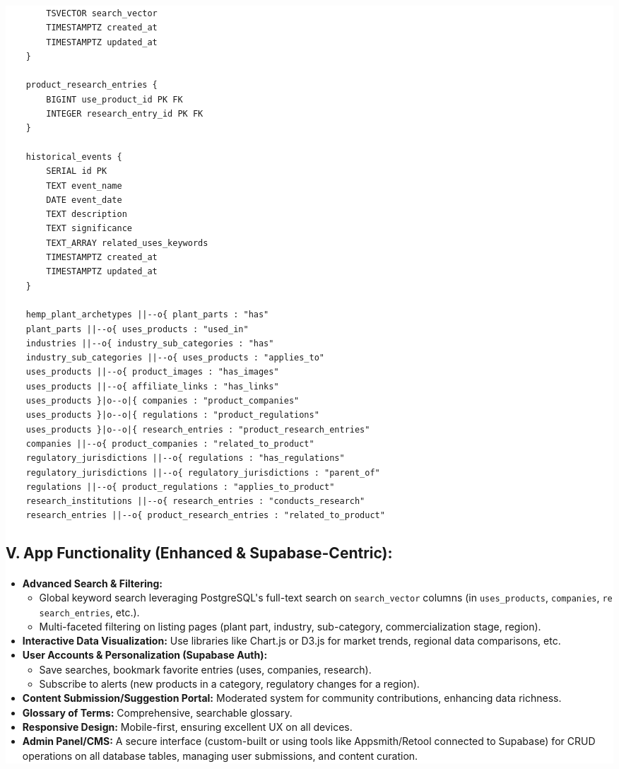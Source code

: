 ```mermaid
        TSVECTOR search_vector
        TIMESTAMPTZ created_at
        TIMESTAMPTZ updated_at
    }

    product_research_entries {
        BIGINT use_product_id PK FK
        INTEGER research_entry_id PK FK
    }

    historical_events {
        SERIAL id PK
        TEXT event_name
        DATE event_date
        TEXT description
        TEXT significance
        TEXT_ARRAY related_uses_keywords
        TIMESTAMPTZ created_at
        TIMESTAMPTZ updated_at
    }

    hemp_plant_archetypes ||--o{ plant_parts : "has"
    plant_parts ||--o{ uses_products : "used_in"
    industries ||--o{ industry_sub_categories : "has"
    industry_sub_categories ||--o{ uses_products : "applies_to"
    uses_products ||--o{ product_images : "has_images"
    uses_products ||--o{ affiliate_links : "has_links"
    uses_products }|o--o|{ companies : "product_companies"
    uses_products }|o--o|{ regulations : "product_regulations"
    uses_products }|o--o|{ research_entries : "product_research_entries"
    companies ||--o{ product_companies : "related_to_product"
    regulatory_jurisdictions ||--o{ regulations : "has_regulations"
    regulatory_jurisdictions ||--o{ regulatory_jurisdictions : "parent_of"
    regulations ||--o{ product_regulations : "applies_to_product"
    research_institutions ||--o{ research_entries : "conducts_research"
    research_entries ||--o{ product_research_entries : "related_to_product"

```

## V. App Functionality (Enhanced & Supabase-Centric):

*   **Advanced Search & Filtering:**
    *   Global keyword search leveraging PostgreSQL's full-text search on `search_vector` columns (in `uses_products`, `companies`, `research_entries`, etc.).
    *   Multi-faceted filtering on listing pages (plant part, industry, sub-category, commercialization stage, region).
*   **Interactive Data Visualization:** Use libraries like Chart.js or D3.js for market trends, regional data comparisons, etc.
*   **User Accounts & Personalization (Supabase Auth):**
    *   Save searches, bookmark favorite entries (uses, companies, research).
    *   Subscribe to alerts (new products in a category, regulatory changes for a region).
*   **Content Submission/Suggestion Portal:** Moderated system for community contributions, enhancing data richness.
*   **Glossary of Terms:** Comprehensive, searchable glossary.
*   **Responsive Design:** Mobile-first, ensuring excellent UX on all devices.
*   **Admin Panel/CMS:** A secure interface (custom-built or using tools like Appsmith/Retool connected to Supabase) for CRUD operations on all database tables, managing user submissions, and content curation.
